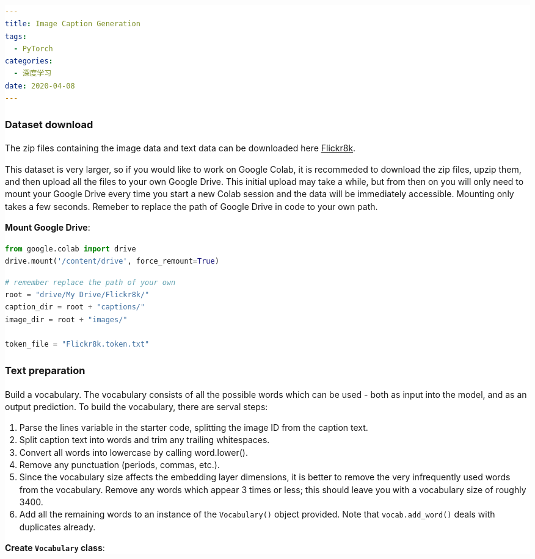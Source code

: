 ```yaml
---
title: Image Caption Generation
tags:
  - PyTorch
categories: 
  - 深度学习
date: 2020-04-08
---
```


### Dataset download

The zip files containing the image data and text data can be downloaded here [Flickr8k](https://github.com/jbrownlee/Datasets/releases/tag/Flickr8k).

This dataset is very larger, so if you would like to work on Google Colab, it is recommeded to download the zip files, upzip them, and then upload all the files to your own Google Drive. This initial upload may take a while, but from then on you will only need to mount your Google Drive every time you start a new Colab session and the data will be immediately accessible. Mounting only takes a few seconds. Remeber to replace the path of Google Drive in code to your own path.

**Mount Google Drive**:

```python
from google.colab import drive
drive.mount('/content/drive', force_remount=True)
```

```python
# remember replace the path of your own
root = "drive/My Drive/Flickr8k/" 
caption_dir = root + "captions/"                       
image_dir = root + "images/"                           

token_file = "Flickr8k.token.txt"
```



### Text preparation

Build a vocabulary. The vocabulary consists of all the possible words which can be used - both as input into the model, and as an output prediction. To build the vocabulary, there are serval steps:

1. Parse the lines variable in the starter code, splitting the image ID from the caption text.
2. Split caption text into words and trim any trailing whitespaces.
3. Convert all words into lowercase by calling word.lower().
4. Remove any punctuation (periods, commas, etc.).
5. Since the vocabulary size affects the embedding layer dimensions, it is better to remove the very infrequently used words from the vocabulary. Remove any words which appear 3 times or less; this should leave you with a vocabulary size of roughly 3400.
6. Add all the remaining words to an instance of the `Vocabulary()` object provided. Note that `vocab.add_word()` deals with duplicates already.

**Create `Vocabulary` class**:
